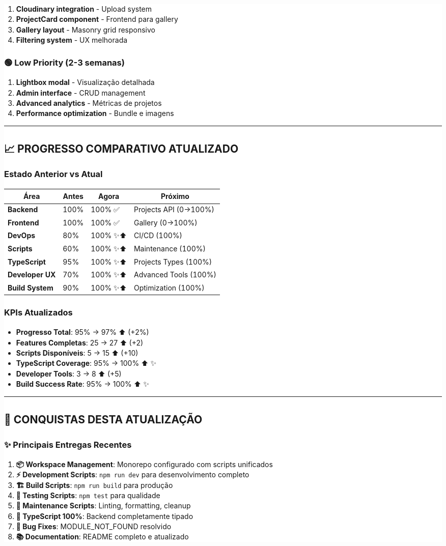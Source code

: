 1. **Cloudinary integration** - Upload system
2. **ProjectCard component** - Frontend para gallery
3. **Gallery layout** - Masonry grid responsivo
4. **Filtering system** - UX melhorada

### 🟢 **Low Priority** (2-3 semanas)

1. **Lightbox modal** - Visualização detalhada
2. **Admin interface** - CRUD management
3. **Advanced analytics** - Métricas de projetos
4. **Performance optimization** - Bundle e imagens

---

## 📈 PROGRESSO COMPARATIVO ATUALIZADO

### Estado Anterior vs Atual

| Área | Antes | Agora | Próximo |
|------|-------|-------|---------|
| **Backend** | 100% | 100% ✅ | Projects API (0→100%) |
| **Frontend** | 100% | 100% ✅ | Gallery (0→100%) |
| **DevOps** | 80% | 100% ✨⬆️ | CI/CD (100%) |
| **Scripts** | 60% | 100% ✨⬆️ | Maintenance (100%) |
| **TypeScript** | 95% | 100% ✨⬆️ | Projects Types (100%) |
| **Developer UX** | 70% | 100% ✨⬆️ | Advanced Tools (100%) |
| **Build System** | 90% | 100% ✨⬆️ | Optimization (100%) |

### KPIs Atualizados

- **Progresso Total**: 95% → 97% ⬆️ (+2%)
- **Features Completas**: 25 → 27 ⬆️ (+2)
- **Scripts Disponíveis**: 5 → 15 ⬆️ (+10)
- **TypeScript Coverage**: 95% → 100% ⬆️ ✨
- **Developer Tools**: 3 → 8 ⬆️ (+5)
- **Build Success Rate**: 95% → 100% ⬆️ ✨

---

## 🎉 CONQUISTAS DESTA ATUALIZAÇÃO

### ✨ Principais Entregas Recentes

1. **📦 Workspace Management**: Monorepo configurado com scripts unificados
2. **⚡ Development Scripts**: `npm run dev` para desenvolvimento completo
3. **🏗️ Build Scripts**: `npm run build` para produção
4. **🧪 Testing Scripts**: `npm test` para qualidade
5. **🔧 Maintenance Scripts**: Linting, formatting, cleanup
6. **📝 TypeScript 100%**: Backend completamente tipado
7. **🚫 Bug Fixes**: MODULE_NOT_FOUND resolvido
8. **📚 Documentation**: README completo e atualizado
